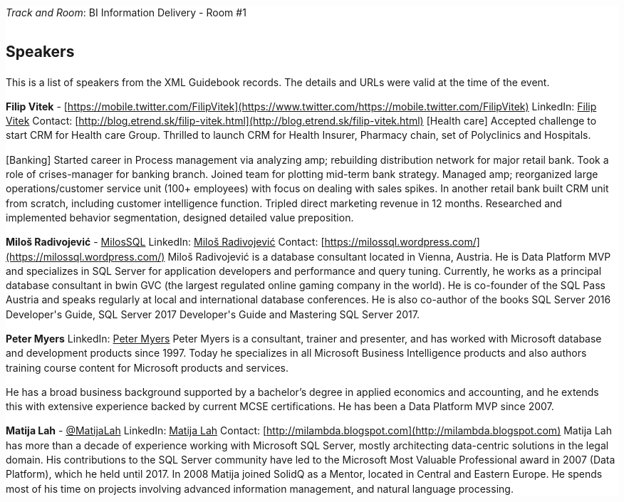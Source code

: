 *Track and Room*: BI Information Delivery - Room #1
 
 
 
 
## <a name="#speakers"></a>Speakers
This is a list of speakers from the XML Guidebook records. The details and URLs were valid at the time of the event.
 
 
**Filip Vitek**  - [https://mobile.twitter.com/FilipVitek](https://www.twitter.com/https://mobile.twitter.com/FilipVitek)
LinkedIn: [Filip Vitek](https://sk.linkedin.com/in/vitekfilip)
Contact: [http://blog.etrend.sk/filip-vitek.html](http://blog.etrend.sk/filip-vitek.html)
[Health care] 
Accepted challenge to start CRM for Health care Group. Thrilled to launch CRM for Health Insurer, Pharmacy chain, set of Polyclinics and Hospitals. 

[Banking] 
Started career in Process management via analyzing amp; rebuilding distribution network for major retail bank. Took a role of crises-manager for banking branch. Joined team for plotting mid-term bank strategy. Managed amp; reorganized large operations/customer service unit (100+ employees) with focus on dealing with sales spikes.
In another retail bank built CRM unit from scratch, including customer intelligence function. Tripled direct marketing revenue in 12 months. Researched and implemented behavior segmentation, designed detailed value preposition.
 
**Miloš Radivojević**  - [MilosSQL](https://www.twitter.com/MilosSQL)
LinkedIn: [Miloš Radivojević](http://at.linkedin.com/pub/milos-radivojevic/1b/7bb/290/de)
Contact: [https://milossql.wordpress.com/](https://milossql.wordpress.com/)
Miloš Radivojević is a database consultant located in Vienna, Austria. He is Data Platform MVP and specializes in SQL Server for application developers and performance and query tuning. Currently, he works as a principal database consultant in bwin GVC (the largest regulated online gaming company in the world). He is co-founder of the SQL Pass Austria and speaks regularly at local and international database conferences. He is also co-author of the books SQL Server 2016 Developer's Guide, SQL Server 2017 Developer's Guide and Mastering SQL Server 2017.
 
**Peter Myers** 
LinkedIn: [Peter Myers](http://linkedin.com/in/peterjsmyers)
Peter Myers is a consultant, trainer and presenter, and has worked with Microsoft database and development products since 1997. Today he specializes in all Microsoft Business Intelligence products and also authors training course content for Microsoft products and services.

He has a broad business background supported by a bachelor’s degree in applied economics and accounting, and he extends this with extensive experience backed by current MCSE certifications. He has been a Data Platform MVP since 2007.
 
**Matija Lah**  - [@MatijaLah](https://www.twitter.com/@MatijaLah)
LinkedIn: [Matija Lah](http://si.linkedin.com/in/matijalah/)
Contact: [http://milambda.blogspot.com](http://milambda.blogspot.com)
Matija Lah has more than a decade of experience working with Microsoft SQL Server, mostly architecting data-centric solutions in the legal domain. His contributions to the SQL Server community have led to the Microsoft Most Valuable Professional award in 2007 (Data Platform), which he held until 2017. In 2008 Matija joined SolidQ as a Mentor, located in Central and Eastern Europe. He spends most of his time on projects involving advanced information management, and natural language processing.
 